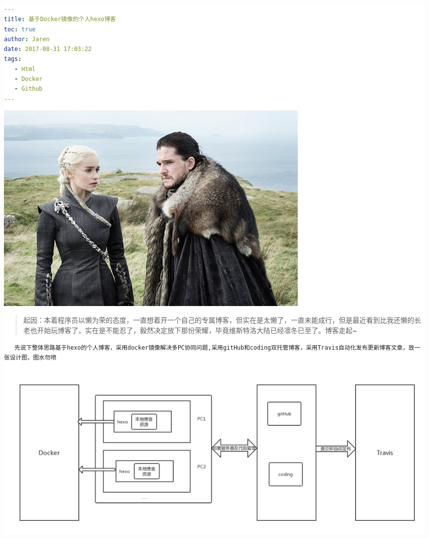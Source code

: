 ```yaml
---
title: 基于Docker镜像的个人hexo博客
toc: true
author: Jaren
date: 2017-08-31 17:03:22
tags:
   - Html
   - Docker
   - Github
---
```

  ![ico原来的样子](/assets/blogImg/snow.jpg) 
  > 起因：本着程序员以懒为荣的态度，一直想着开一个自己的专属博客，但实在是太懒了，一直未能成行，但是最近看到比我还懒的长老也开始玩博客了，实在是不能忍了，毅然决定放下那份荣耀，毕竟维斯特洛大陆已经凛冬已至了。博客走起~

  

       先说下整体思路基于hexo的个人博客，采用docker镜像解决多PC协同问题,采用gitHub和coding双托管博客，采用Travis自动化发布更新博客文章，放一张设计图，图水勿喷
  ![docker工作架构图-_-!](/assets/blogImg/hexo+docker+github+Travis的设计图.png) 
